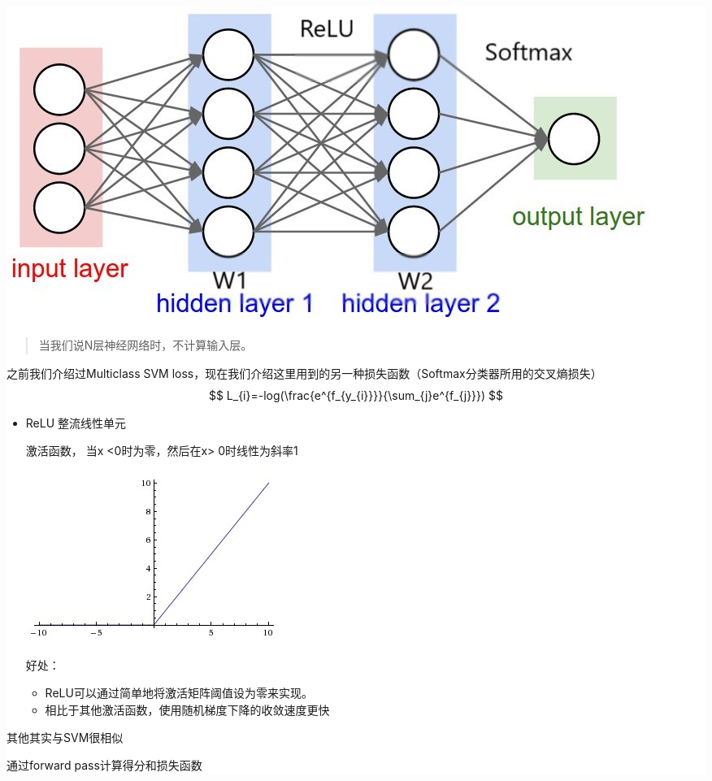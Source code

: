 ![neuralnet](pics/neuralnet.jpeg)

> 当我们说N层神经网络时，不计算输入层。 

之前我们介绍过Multiclass SVM loss，现在我们介绍这里用到的另一种损失函数（Softmax分类器所用的交叉熵损失）
$$
L_{i}=-log(\frac{e^{f_{y_{i}}}}{\sum_{j}e^{f_{j}}})
$$

- ReLU 整流线性单元

   激活函数， 当x <0时为零，然后在x> 0时线性为斜率1 

  ![relu](pics/relu.jpeg)

  

  好处：

  - ReLU可以通过简单地将激活矩阵阈值设为零来实现。 
  - 相比于其他激活函数，使用随机梯度下降的收敛速度更快

其他其实与SVM很相似

通过forward pass计算得分和损失函数
